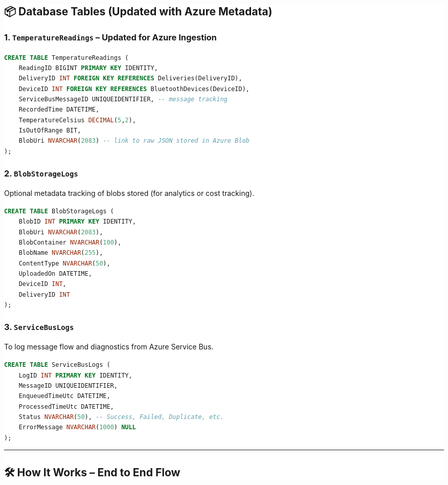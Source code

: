 ## 📦 Database Tables (Updated with Azure Metadata)

### 1. `TemperatureReadings` – Updated for Azure Ingestion

```sql
CREATE TABLE TemperatureReadings (
    ReadingID BIGINT PRIMARY KEY IDENTITY,
    DeliveryID INT FOREIGN KEY REFERENCES Deliveries(DeliveryID),
    DeviceID INT FOREIGN KEY REFERENCES BluetoothDevices(DeviceID),
    ServiceBusMessageID UNIQUEIDENTIFIER, -- message tracking
    RecordedTime DATETIME,
    TemperatureCelsius DECIMAL(5,2),
    IsOutOfRange BIT,
    BlobUri NVARCHAR(2083) -- link to raw JSON stored in Azure Blob
);
```

### 2. `BlobStorageLogs`

Optional metadata tracking of blobs stored (for analytics or cost tracking).

```sql
CREATE TABLE BlobStorageLogs (
    BlobID INT PRIMARY KEY IDENTITY,
    BlobUri NVARCHAR(2083),
    BlobContainer NVARCHAR(100),
    BlobName NVARCHAR(255),
    ContentType NVARCHAR(50),
    UploadedOn DATETIME,
    DeviceID INT,
    DeliveryID INT
);
```

### 3. `ServiceBusLogs`

To log message flow and diagnostics from Azure Service Bus.

```sql
CREATE TABLE ServiceBusLogs (
    LogID INT PRIMARY KEY IDENTITY,
    MessageID UNIQUEIDENTIFIER,
    EnqueuedTimeUtc DATETIME,
    ProcessedTimeUtc DATETIME,
    Status NVARCHAR(50), -- Success, Failed, Duplicate, etc.
    ErrorMessage NVARCHAR(1000) NULL
);
```

---

## 🛠 How It Works – End to End Flow
